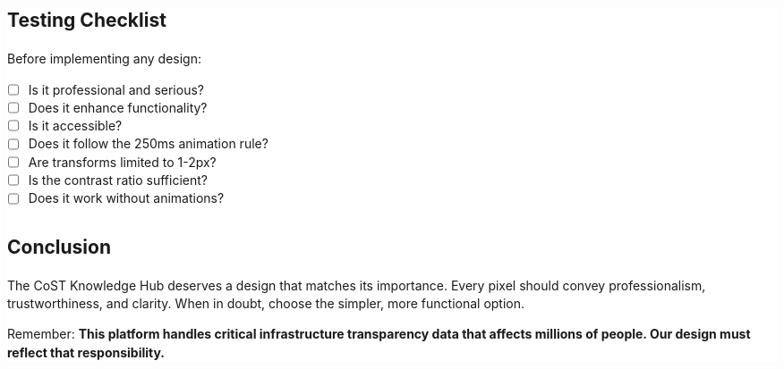 ## Testing Checklist

Before implementing any design:
- [ ] Is it professional and serious?
- [ ] Does it enhance functionality?
- [ ] Is it accessible?
- [ ] Does it follow the 250ms animation rule?
- [ ] Are transforms limited to 1-2px?
- [ ] Is the contrast ratio sufficient?
- [ ] Does it work without animations?

## Conclusion

The CoST Knowledge Hub deserves a design that matches its importance. Every pixel should convey professionalism, trustworthiness, and clarity. When in doubt, choose the simpler, more functional option.

Remember: **This platform handles critical infrastructure transparency data that affects millions of people. Our design must reflect that responsibility.**